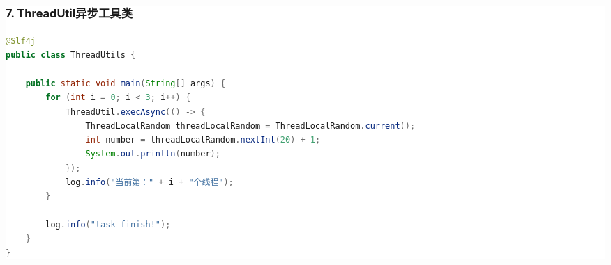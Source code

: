 ### 7. ThreadUtil异步工具类

```java
@Slf4j
public class ThreadUtils {
 
    public static void main(String[] args) {
        for (int i = 0; i < 3; i++) {
            ThreadUtil.execAsync(() -> {
                ThreadLocalRandom threadLocalRandom = ThreadLocalRandom.current();
                int number = threadLocalRandom.nextInt(20) + 1;
                System.out.println(number);
            });
            log.info("当前第：" + i + "个线程");
        }
 
        log.info("task finish!");
    }
}
```
